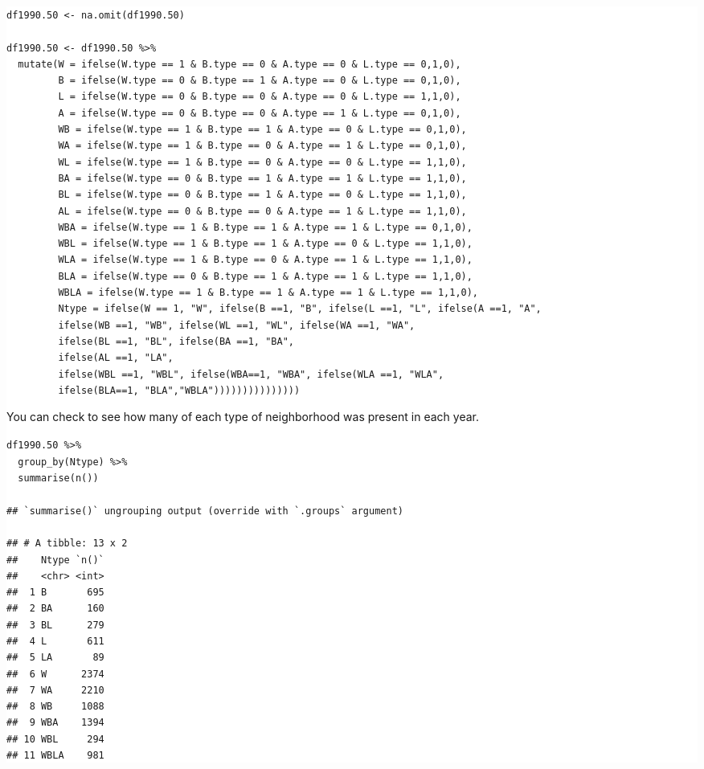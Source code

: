     df1990.50 <- na.omit(df1990.50)

    df1990.50 <- df1990.50 %>%
      mutate(W = ifelse(W.type == 1 & B.type == 0 & A.type == 0 & L.type == 0,1,0),
             B = ifelse(W.type == 0 & B.type == 1 & A.type == 0 & L.type == 0,1,0),
             L = ifelse(W.type == 0 & B.type == 0 & A.type == 0 & L.type == 1,1,0),
             A = ifelse(W.type == 0 & B.type == 0 & A.type == 1 & L.type == 0,1,0),
             WB = ifelse(W.type == 1 & B.type == 1 & A.type == 0 & L.type == 0,1,0),
             WA = ifelse(W.type == 1 & B.type == 0 & A.type == 1 & L.type == 0,1,0),
             WL = ifelse(W.type == 1 & B.type == 0 & A.type == 0 & L.type == 1,1,0),
             BA = ifelse(W.type == 0 & B.type == 1 & A.type == 1 & L.type == 1,1,0),
             BL = ifelse(W.type == 0 & B.type == 1 & A.type == 0 & L.type == 1,1,0),
             AL = ifelse(W.type == 0 & B.type == 0 & A.type == 1 & L.type == 1,1,0),
             WBA = ifelse(W.type == 1 & B.type == 1 & A.type == 1 & L.type == 0,1,0),
             WBL = ifelse(W.type == 1 & B.type == 1 & A.type == 0 & L.type == 1,1,0),
             WLA = ifelse(W.type == 1 & B.type == 0 & A.type == 1 & L.type == 1,1,0),
             BLA = ifelse(W.type == 0 & B.type == 1 & A.type == 1 & L.type == 1,1,0),
             WBLA = ifelse(W.type == 1 & B.type == 1 & A.type == 1 & L.type == 1,1,0),
             Ntype = ifelse(W == 1, "W", ifelse(B ==1, "B", ifelse(L ==1, "L", ifelse(A ==1, "A",
             ifelse(WB ==1, "WB", ifelse(WL ==1, "WL", ifelse(WA ==1, "WA", 
             ifelse(BL ==1, "BL", ifelse(BA ==1, "BA", 
             ifelse(AL ==1, "LA",
             ifelse(WBL ==1, "WBL", ifelse(WBA==1, "WBA", ifelse(WLA ==1, "WLA",
             ifelse(BLA==1, "BLA","WBLA")))))))))))))))

You can check to see how many of each type of neighborhood was present
in each year.

    df1990.50 %>%
      group_by(Ntype) %>%
      summarise(n())

    ## `summarise()` ungrouping output (override with `.groups` argument)

    ## # A tibble: 13 x 2
    ##    Ntype `n()`
    ##    <chr> <int>
    ##  1 B       695
    ##  2 BA      160
    ##  3 BL      279
    ##  4 L       611
    ##  5 LA       89
    ##  6 W      2374
    ##  7 WA     2210
    ##  8 WB     1088
    ##  9 WBA    1394
    ## 10 WBL     294
    ## 11 WBLA    981